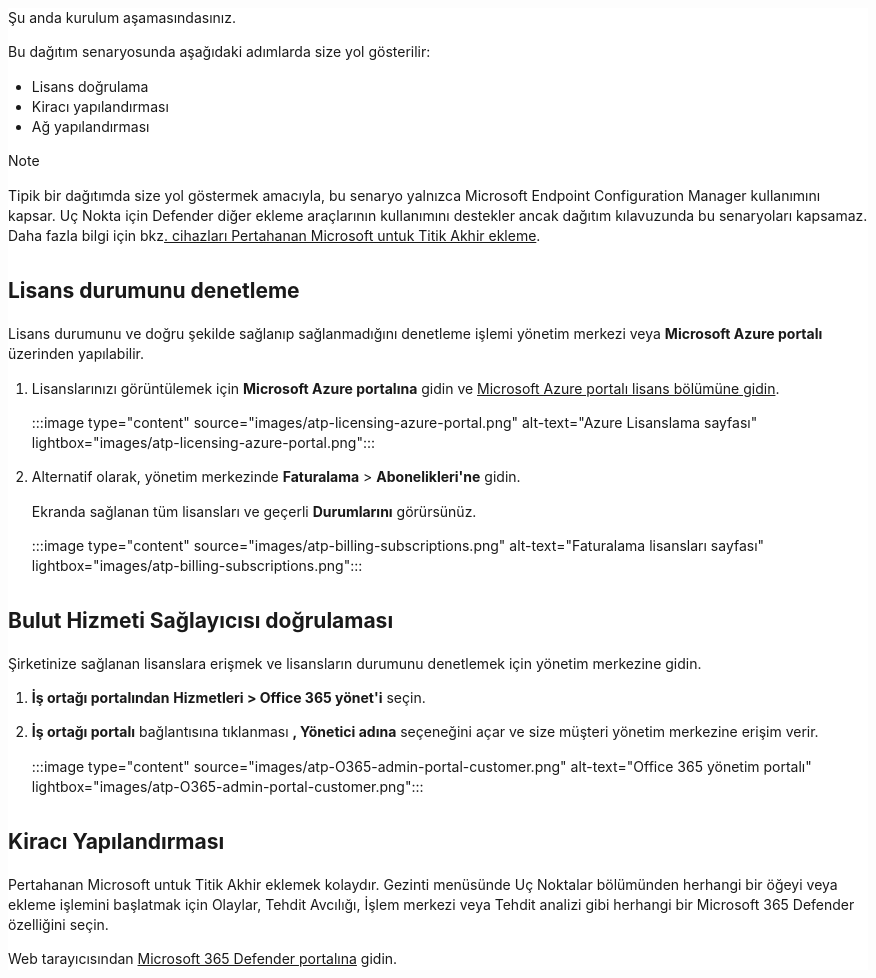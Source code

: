 Şu anda kurulum aşamasındasınız.

Bu dağıtım senaryosunda aşağıdaki adımlarda size yol gösterilir:

- Lisans doğrulama
- Kiracı yapılandırması
- Ağ yapılandırması

> [!NOTE]
> Tipik bir dağıtımda size yol göstermek amacıyla, bu senaryo yalnızca Microsoft Endpoint Configuration Manager kullanımını kapsar. Uç Nokta için Defender diğer ekleme araçlarının kullanımını destekler ancak dağıtım kılavuzunda bu senaryoları kapsamaz. Daha fazla bilgi için bkz[. cihazları Pertahanan Microsoft untuk Titik Akhir ekleme](onboard-configure.md).

## <a name="check-license-state"></a>Lisans durumunu denetleme

Lisans durumunu ve doğru şekilde sağlanıp sağlanmadığını denetleme işlemi yönetim merkezi veya **Microsoft Azure portalı** üzerinden yapılabilir.

1. Lisanslarınızı görüntülemek için **Microsoft Azure portalına** gidin ve [Microsoft Azure portalı lisans bölümüne gidin](https://portal.azure.com/#blade/Microsoft_AAD_IAM/LicensesMenuBlade/Products).

   :::image type="content" source="images/atp-licensing-azure-portal.png" alt-text="Azure Lisanslama sayfası" lightbox="images/atp-licensing-azure-portal.png":::

1. Alternatif olarak, yönetim merkezinde **Faturalama** \> **Abonelikleri'ne** gidin.

    Ekranda sağlanan tüm lisansları ve geçerli **Durumlarını** görürsünüz.

    :::image type="content" source="images/atp-billing-subscriptions.png" alt-text="Faturalama lisansları sayfası" lightbox="images/atp-billing-subscriptions.png":::

## <a name="cloud-service-provider-validation"></a>Bulut Hizmeti Sağlayıcısı doğrulaması

Şirketinize sağlanan lisanslara erişmek ve lisansların durumunu denetlemek için yönetim merkezine gidin.

1. **İş ortağı portalından** **Hizmetleri > Office 365 yönet'i** seçin.

2. **İş ortağı portalı** bağlantısına tıklanması **, Yönetici adına** seçeneğini açar ve size müşteri yönetim merkezine erişim verir.

   :::image type="content" source="images/atp-O365-admin-portal-customer.png" alt-text="Office 365 yönetim portalı" lightbox="images/atp-O365-admin-portal-customer.png":::

## <a name="tenant-configuration"></a>Kiracı Yapılandırması

Pertahanan Microsoft untuk Titik Akhir eklemek kolaydır. Gezinti menüsünde Uç Noktalar bölümünden herhangi bir öğeyi veya ekleme işlemini başlatmak için Olaylar, Tehdit Avcılığı, İşlem merkezi veya Tehdit analizi gibi herhangi bir Microsoft 365 Defender özelliğini seçin.

Web tarayıcısından <a href="https://go.microsoft.com/fwlink/p/?linkid=2077139" target="_blank">Microsoft 365 Defender portalına</a> gidin.
